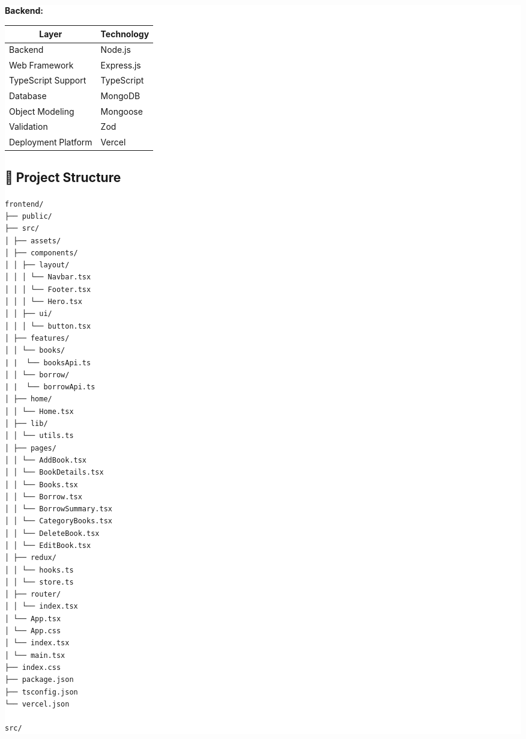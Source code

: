 
**Backend:**

| **Layer**           | **Technology**                 |
|---------------------|--------------------------------|
| Backend             | Node.js                        |
| Web Framework       | Express.js                     |
| TypeScript Support  | TypeScript                     |
| Database            | MongoDB                        |
| Object Modeling     | Mongoose                       |
| Validation          | Zod                            |
| Deployment Platform | Vercel                         |

## 📂 Project Structure

```
frontend/
├── public/
├── src/
│ ├── assets/
│ ├── components/
│ │ ├── layout/
│ │ │ └── Navbar.tsx
│ │ │ └── Footer.tsx
│ │ │ └── Hero.tsx
│ │ ├── ui/
│ │ │ └── button.tsx
│ ├── features/
│ │ └── books/
| |  └── booksApi.ts
│ │ └── borrow/
| |  └── borrowApi.ts
│ ├── home/
│ │ └── Home.tsx
│ ├── lib/
│ │ └── utils.ts
│ ├── pages/
│ │ └── AddBook.tsx
│ │ └── BookDetails.tsx
│ │ └── Books.tsx
│ │ └── Borrow.tsx
│ │ └── BorrowSummary.tsx
│ │ └── CategoryBooks.tsx
│ │ └── DeleteBook.tsx
│ │ └── EditBook.tsx
│ ├── redux/
│ │ └── hooks.ts
│ │ └── store.ts
│ ├── router/
│ │ └── index.tsx
│ └── App.tsx
│ └── App.css
│ └── index.tsx
│ └── main.tsx
├── index.css
├── package.json
├── tsconfig.json
└── vercel.json

src/
```